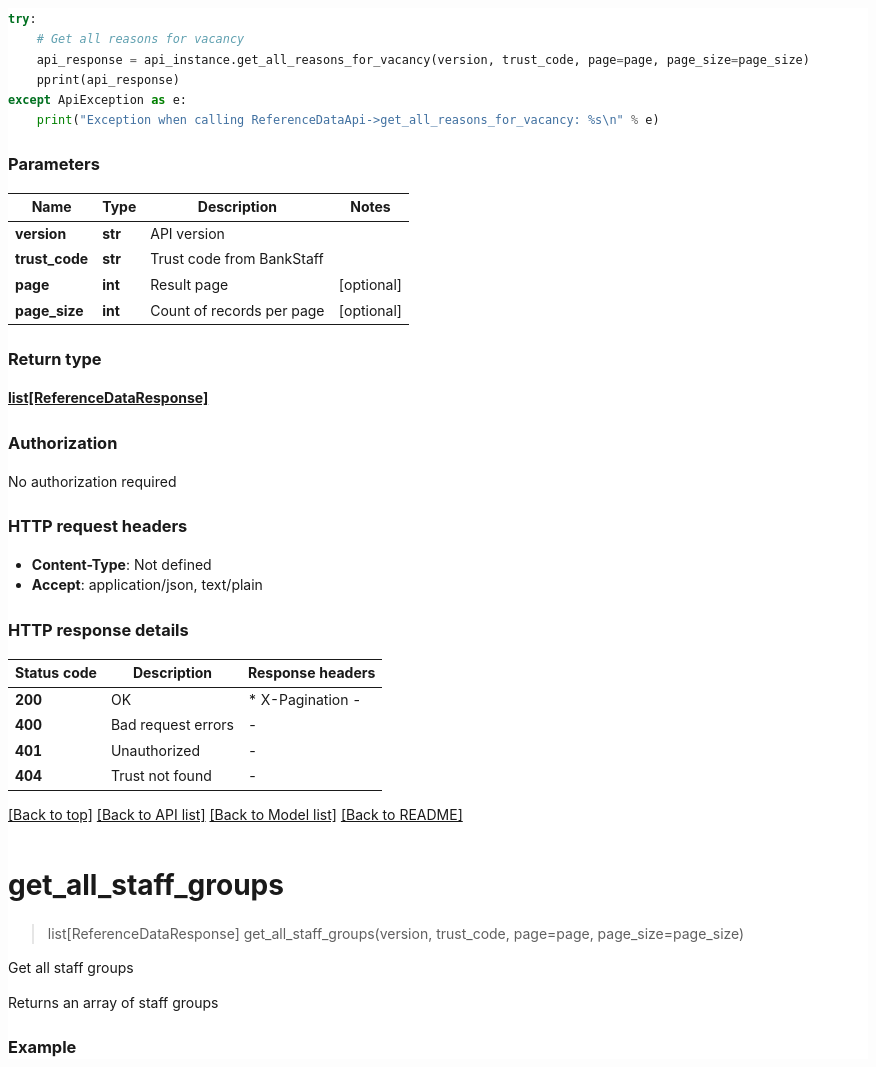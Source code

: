 ```python
try:
    # Get all reasons for vacancy
    api_response = api_instance.get_all_reasons_for_vacancy(version, trust_code, page=page, page_size=page_size)
    pprint(api_response)
except ApiException as e:
    print("Exception when calling ReferenceDataApi->get_all_reasons_for_vacancy: %s\n" % e)
```

### Parameters

Name | Type | Description  | Notes
------------- | ------------- | ------------- | -------------
 **version** | **str**| API version | 
 **trust_code** | **str**| Trust code from BankStaff | 
 **page** | **int**| Result page | [optional] 
 **page_size** | **int**| Count of records per page | [optional] 

### Return type

[**list[ReferenceDataResponse]**](ReferenceDataResponse.md)

### Authorization

No authorization required

### HTTP request headers

 - **Content-Type**: Not defined
 - **Accept**: application/json, text/plain

### HTTP response details
| Status code | Description | Response headers |
|-------------|-------------|------------------|
**200** | OK |  * X-Pagination -  <br>  |
**400** | Bad request errors |  -  |
**401** | Unauthorized |  -  |
**404** | Trust not found |  -  |

[[Back to top]](#) [[Back to API list]](../README.md#documentation-for-api-endpoints) [[Back to Model list]](../README.md#documentation-for-models) [[Back to README]](../README.md)

# **get_all_staff_groups**
> list[ReferenceDataResponse] get_all_staff_groups(version, trust_code, page=page, page_size=page_size)

Get all staff groups

Returns an array of staff groups

### Example
